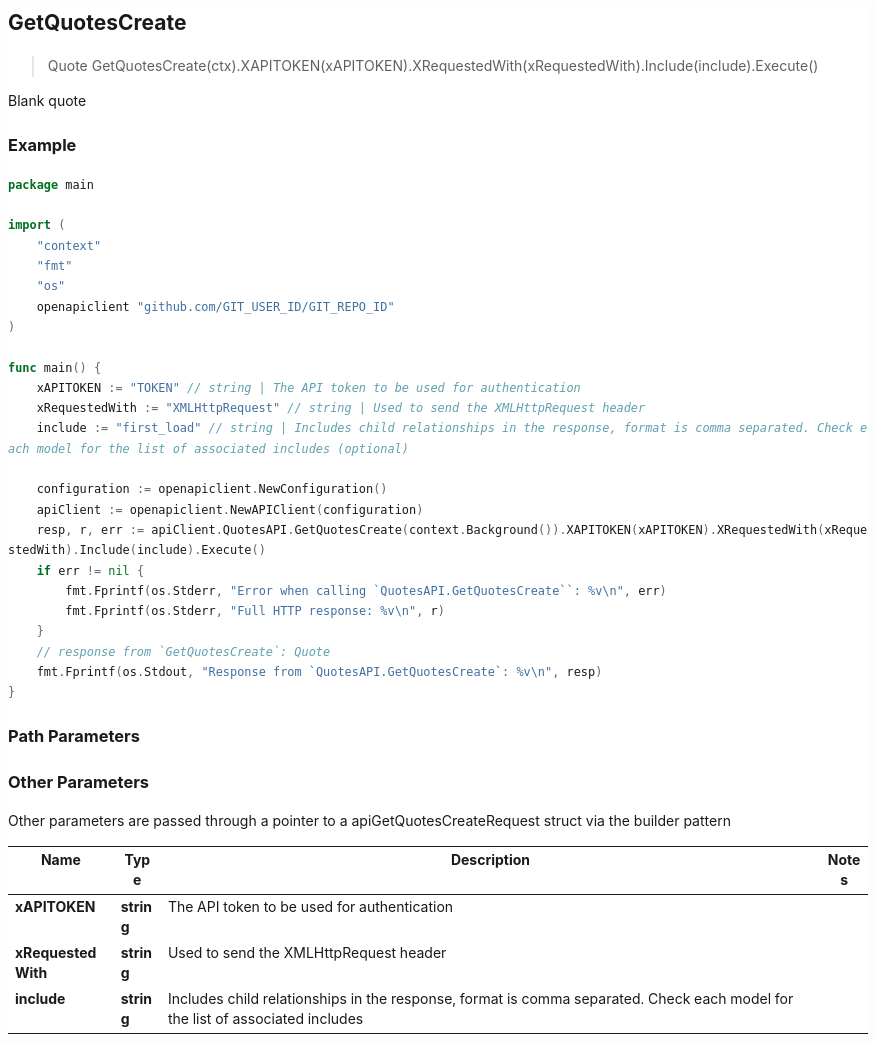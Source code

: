 
## GetQuotesCreate

> Quote GetQuotesCreate(ctx).XAPITOKEN(xAPITOKEN).XRequestedWith(xRequestedWith).Include(include).Execute()

Blank quote



### Example

```go
package main

import (
	"context"
	"fmt"
	"os"
	openapiclient "github.com/GIT_USER_ID/GIT_REPO_ID"
)

func main() {
	xAPITOKEN := "TOKEN" // string | The API token to be used for authentication
	xRequestedWith := "XMLHttpRequest" // string | Used to send the XMLHttpRequest header
	include := "first_load" // string | Includes child relationships in the response, format is comma separated. Check each model for the list of associated includes (optional)

	configuration := openapiclient.NewConfiguration()
	apiClient := openapiclient.NewAPIClient(configuration)
	resp, r, err := apiClient.QuotesAPI.GetQuotesCreate(context.Background()).XAPITOKEN(xAPITOKEN).XRequestedWith(xRequestedWith).Include(include).Execute()
	if err != nil {
		fmt.Fprintf(os.Stderr, "Error when calling `QuotesAPI.GetQuotesCreate``: %v\n", err)
		fmt.Fprintf(os.Stderr, "Full HTTP response: %v\n", r)
	}
	// response from `GetQuotesCreate`: Quote
	fmt.Fprintf(os.Stdout, "Response from `QuotesAPI.GetQuotesCreate`: %v\n", resp)
}
```

### Path Parameters



### Other Parameters

Other parameters are passed through a pointer to a apiGetQuotesCreateRequest struct via the builder pattern


Name | Type | Description  | Notes
------------- | ------------- | ------------- | -------------
 **xAPITOKEN** | **string** | The API token to be used for authentication | 
 **xRequestedWith** | **string** | Used to send the XMLHttpRequest header | 
 **include** | **string** | Includes child relationships in the response, format is comma separated. Check each model for the list of associated includes | 
